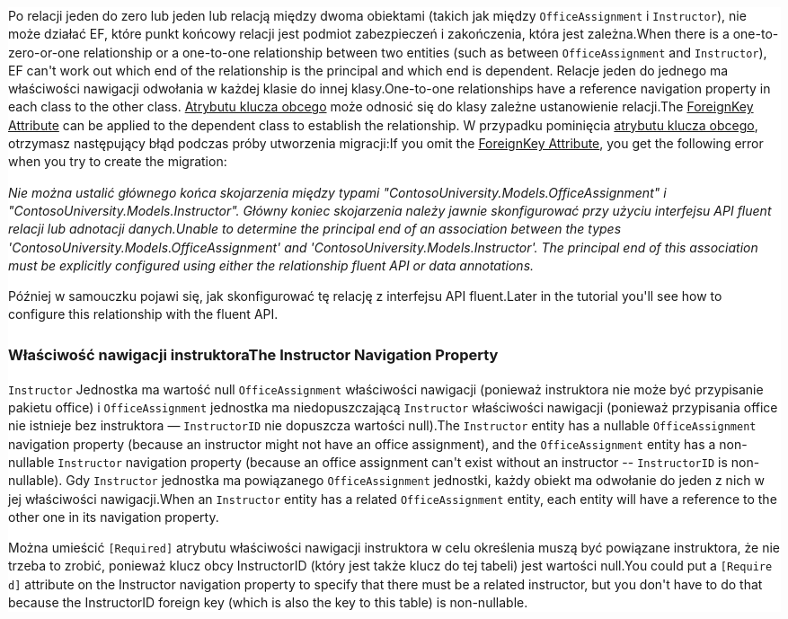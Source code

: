 <span data-ttu-id="2d537-226">Po relacji jeden do zero lub jeden lub relacją między dwoma obiektami (takich jak między `OfficeAssignment` i `Instructor`), nie może działać EF, które punkt końcowy relacji jest podmiot zabezpieczeń i zakończenia, która jest zależna.</span><span class="sxs-lookup"><span data-stu-id="2d537-226">When there is a one-to-zero-or-one relationship or a one-to-one relationship between two entities (such as between `OfficeAssignment` and `Instructor`), EF can't work out which end of the relationship is the principal and which end is dependent.</span></span> <span data-ttu-id="2d537-227">Relacje jeden do jednego ma właściwości nawigacji odwołania w każdej klasie do innej klasy.</span><span class="sxs-lookup"><span data-stu-id="2d537-227">One-to-one relationships have a reference navigation property in each class to the other class.</span></span> <span data-ttu-id="2d537-228">[Atrybutu klucza obcego](https://msdn.microsoft.com/en-us/library/system.componentmodel.dataannotations.schema.foreignkeyattribute.aspx) może odnosić się do klasy zależne ustanowienie relacji.</span><span class="sxs-lookup"><span data-stu-id="2d537-228">The [ForeignKey Attribute](https://msdn.microsoft.com/en-us/library/system.componentmodel.dataannotations.schema.foreignkeyattribute.aspx) can be applied to the dependent class to establish the relationship.</span></span> <span data-ttu-id="2d537-229">W przypadku pominięcia [atrybutu klucza obcego](https://msdn.microsoft.com/en-us/library/system.componentmodel.dataannotations.schema.foreignkeyattribute.aspx), otrzymasz następujący błąd podczas próby utworzenia migracji:</span><span class="sxs-lookup"><span data-stu-id="2d537-229">If you omit the [ForeignKey Attribute](https://msdn.microsoft.com/en-us/library/system.componentmodel.dataannotations.schema.foreignkeyattribute.aspx), you get the following error when you try to create the migration:</span></span>

<span data-ttu-id="2d537-230">*Nie można ustalić głównego końca skojarzenia między typami "ContosoUniversity.Models.OfficeAssignment" i "ContosoUniversity.Models.Instructor". Główny koniec skojarzenia należy jawnie skonfigurować przy użyciu interfejsu API fluent relacji lub adnotacji danych.*</span><span class="sxs-lookup"><span data-stu-id="2d537-230">*Unable to determine the principal end of an association between the types 'ContosoUniversity.Models.OfficeAssignment' and 'ContosoUniversity.Models.Instructor'. The principal end of this association must be explicitly configured using either the relationship fluent API or data annotations.*</span></span>

<span data-ttu-id="2d537-231">Później w samouczku pojawi się, jak skonfigurować tę relację z interfejsu API fluent.</span><span class="sxs-lookup"><span data-stu-id="2d537-231">Later in the tutorial you'll see how to configure this relationship with the fluent API.</span></span>

### <a name="the-instructor-navigation-property"></a><span data-ttu-id="2d537-232">Właściwość nawigacji instruktora</span><span class="sxs-lookup"><span data-stu-id="2d537-232">The Instructor Navigation Property</span></span>

<span data-ttu-id="2d537-233">`Instructor` Jednostka ma wartość null `OfficeAssignment` właściwości nawigacji (ponieważ instruktora nie może być przypisanie pakietu office) i `OfficeAssignment` jednostka ma niedopuszczającą `Instructor` właściwości nawigacji (ponieważ przypisania office nie istnieje bez instruktora — `InstructorID` nie dopuszcza wartości null).</span><span class="sxs-lookup"><span data-stu-id="2d537-233">The `Instructor` entity has a nullable `OfficeAssignment` navigation property (because an instructor might not have an office assignment), and the `OfficeAssignment` entity has a non-nullable `Instructor` navigation property (because an office assignment can't exist without an instructor -- `InstructorID` is non-nullable).</span></span> <span data-ttu-id="2d537-234">Gdy `Instructor` jednostka ma powiązanego `OfficeAssignment` jednostki, każdy obiekt ma odwołanie do jeden z nich w jej właściwości nawigacji.</span><span class="sxs-lookup"><span data-stu-id="2d537-234">When an `Instructor` entity has a related `OfficeAssignment` entity, each entity will have a reference to the other one in its navigation property.</span></span>

<span data-ttu-id="2d537-235">Można umieścić `[Required]` atrybutu właściwości nawigacji instruktora w celu określenia muszą być powiązane instruktora, że nie trzeba to zrobić, ponieważ klucz obcy InstructorID (który jest także klucz do tej tabeli) jest wartości null.</span><span class="sxs-lookup"><span data-stu-id="2d537-235">You could put a `[Required]` attribute on the Instructor navigation property to specify that there must be a related instructor, but you don't have to do that because the InstructorID foreign key (which is also the key to this table) is non-nullable.</span></span>
